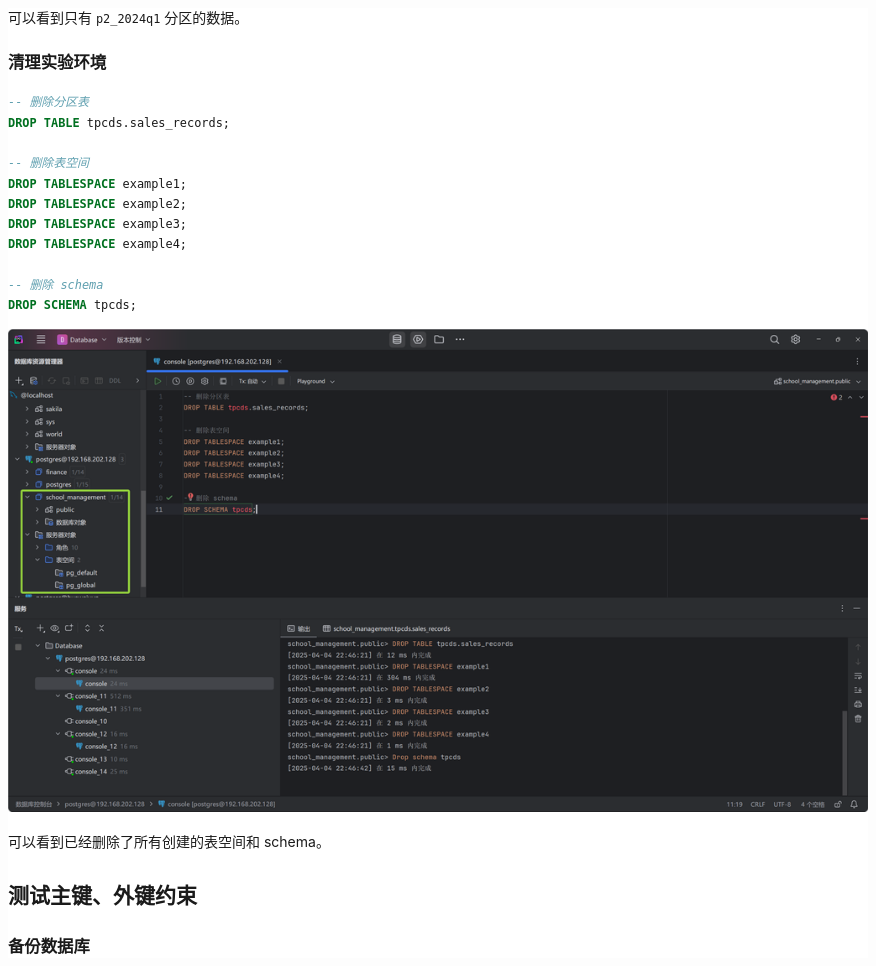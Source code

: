 可以看到只有 `p2_2024q1` 分区的数据。


### 清理实验环境

```sql
-- 删除分区表
DROP TABLE tpcds.sales_records;

-- 删除表空间
DROP TABLESPACE example1;
DROP TABLESPACE example2;
DROP TABLESPACE example3;
DROP TABLESPACE example4;

-- 删除 schema
DROP SCHEMA tpcds;
```

![清理实验环境](imgs/QQ_1743778029889.png)

可以看到已经删除了所有创建的表空间和 schema。


## 测试主键、外键约束

### 备份数据库
